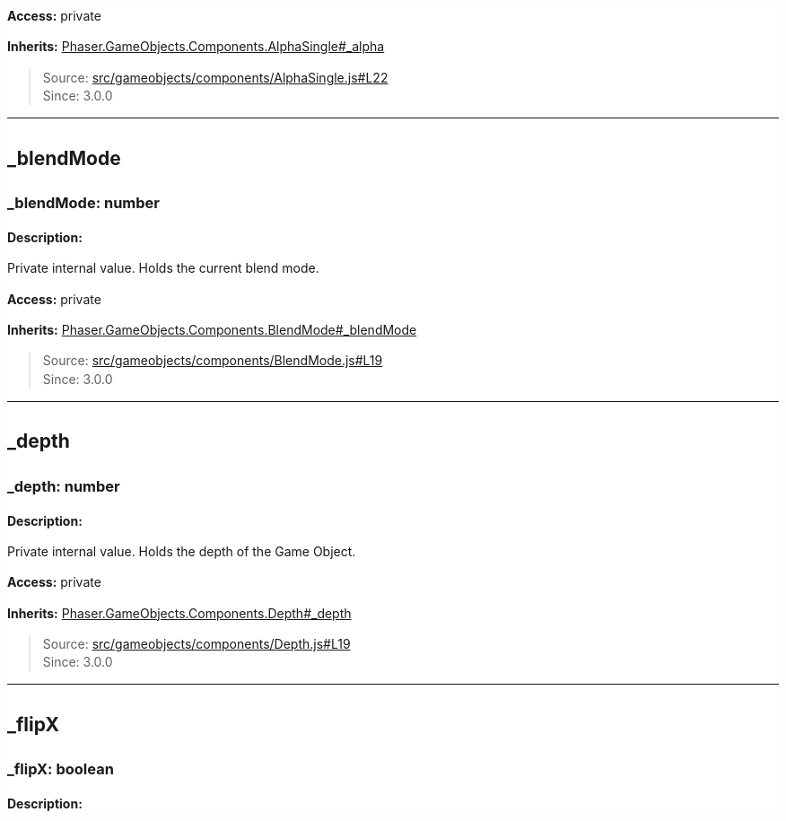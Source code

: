 **Access:** private

**Inherits:** [Phaser.GameObjects.Components.AlphaSingle#\_alpha](../namespace/gameobjects-components-alphasingle.md)

> Source: [src/gameobjects/components/AlphaSingle.js#L22](https://github.com/phaserjs/phaser/blob/v3.87.0/src/gameobjects/components/AlphaSingle.js#L22)  
> Since: 3.0.0

---

## \_blendMode

### \_blendMode: number

**Description:**

Private internal value. Holds the current blend mode.

**Access:** private

**Inherits:** [Phaser.GameObjects.Components.BlendMode#\_blendMode](../namespace/gameobjects-components-blendmode.md)

> Source: [src/gameobjects/components/BlendMode.js#L19](https://github.com/phaserjs/phaser/blob/v3.87.0/src/gameobjects/components/BlendMode.js#L19)  
> Since: 3.0.0

---

## \_depth

### \_depth: number

**Description:**

Private internal value. Holds the depth of the Game Object.

**Access:** private

**Inherits:** [Phaser.GameObjects.Components.Depth#\_depth](../namespace/gameobjects-components-depth.md)

> Source: [src/gameobjects/components/Depth.js#L19](https://github.com/phaserjs/phaser/blob/v3.87.0/src/gameobjects/components/Depth.js#L19)  
> Since: 3.0.0

---

## \_flipX

### \_flipX: boolean

**Description:**
